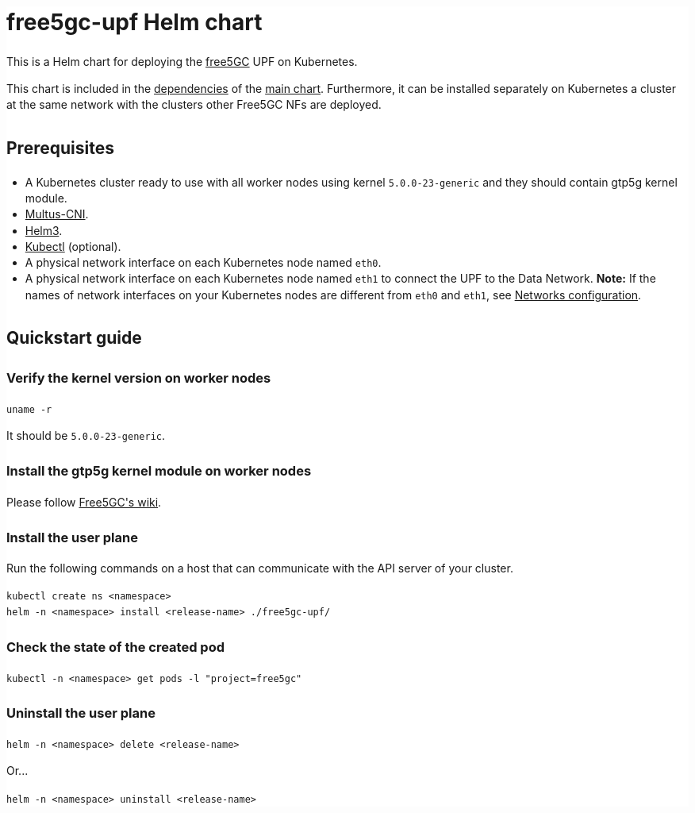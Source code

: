 # free5gc-upf Helm chart

This is a Helm chart for deploying the [free5GC](https://github.com/free5gc/free5gc) UPF on Kubernetes.

This chart is included in the [dependencies](/charts/free5gc/charts) of the [main chart](/charts/free5gc). Furthermore, it can be installed separately on Kubernetes a cluster at the same network with the clusters other Free5GC NFs are deployed.

## Prerequisites
 - A Kubernetes cluster ready to use with all worker nodes using kernel `5.0.0-23-generic` and they should contain gtp5g kernel module.
 - [Multus-CNI](https://github.com/intel/multus-cni).
 - [Helm3](https://helm.sh/docs/intro/install/).
 - [Kubectl](https://kubernetes.io/docs/tasks/tools/install-kubectl/) (optional).
 - A physical network interface on each Kubernetes node named `eth0`.
 - A physical network interface on each Kubernetes node named `eth1` to connect the UPF to the Data Network.
**Note:** If the names of network interfaces on your Kubernetes nodes are different from `eth0` and `eth1`, see [Networks configuration](#networks-configuration).

## Quickstart guide

### Verify the kernel version on worker nodes
```console
uname -r
```
It should be `5.0.0-23-generic`.

### Install the gtp5g kernel module on worker nodes
Please follow [Free5GC's wiki](https://github.com/free5gc/free5gc/wiki/Installation#c-install-user-plane-function-upf).

### Install the user plane
Run the following commands on a host that can communicate with the API server of your cluster.
```console
kubectl create ns <namespace>
helm -n <namespace> install <release-name> ./free5gc-upf/
```

### Check the state of the created pod
```console
kubectl -n <namespace> get pods -l "project=free5gc"
```

### Uninstall the user plane
```console
helm -n <namespace> delete <release-name>
```
Or...
```console
helm -n <namespace> uninstall <release-name>
```
